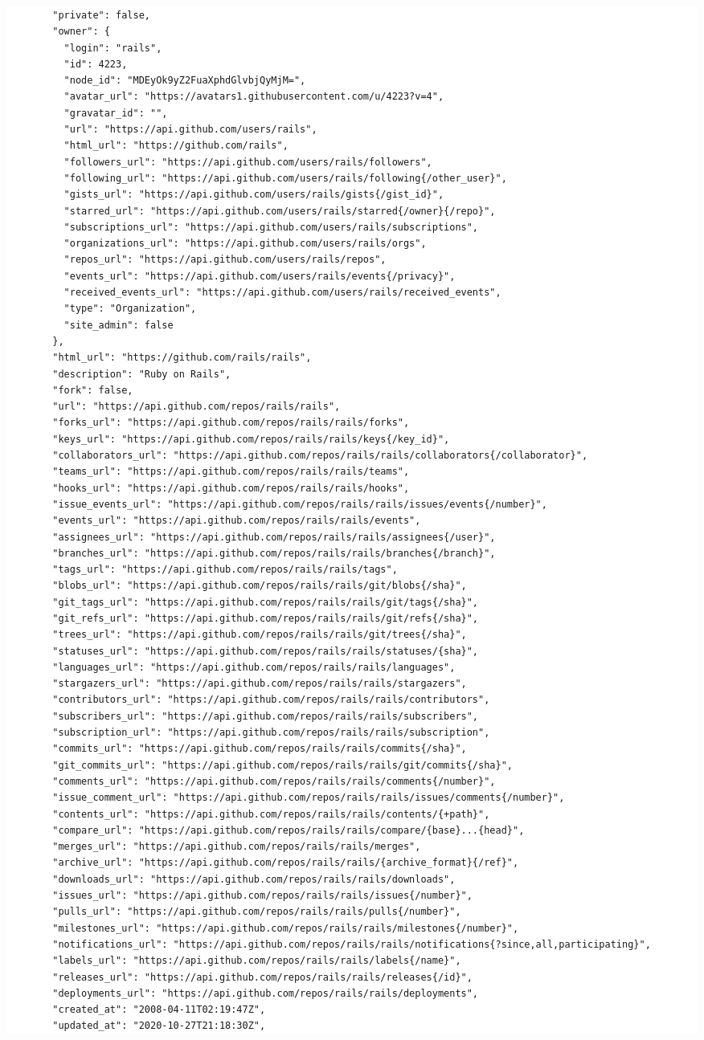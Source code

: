             "private": false,
            "owner": {
              "login": "rails",
              "id": 4223,
              "node_id": "MDEyOk9yZ2FuaXphdGlvbjQyMjM=",
              "avatar_url": "https://avatars1.githubusercontent.com/u/4223?v=4",
              "gravatar_id": "",
              "url": "https://api.github.com/users/rails",
              "html_url": "https://github.com/rails",
              "followers_url": "https://api.github.com/users/rails/followers",
              "following_url": "https://api.github.com/users/rails/following{/other_user}",
              "gists_url": "https://api.github.com/users/rails/gists{/gist_id}",
              "starred_url": "https://api.github.com/users/rails/starred{/owner}{/repo}",
              "subscriptions_url": "https://api.github.com/users/rails/subscriptions",
              "organizations_url": "https://api.github.com/users/rails/orgs",
              "repos_url": "https://api.github.com/users/rails/repos",
              "events_url": "https://api.github.com/users/rails/events{/privacy}",
              "received_events_url": "https://api.github.com/users/rails/received_events",
              "type": "Organization",
              "site_admin": false
            },
            "html_url": "https://github.com/rails/rails",
            "description": "Ruby on Rails",
            "fork": false,
            "url": "https://api.github.com/repos/rails/rails",
            "forks_url": "https://api.github.com/repos/rails/rails/forks",
            "keys_url": "https://api.github.com/repos/rails/rails/keys{/key_id}",
            "collaborators_url": "https://api.github.com/repos/rails/rails/collaborators{/collaborator}",
            "teams_url": "https://api.github.com/repos/rails/rails/teams",
            "hooks_url": "https://api.github.com/repos/rails/rails/hooks",
            "issue_events_url": "https://api.github.com/repos/rails/rails/issues/events{/number}",
            "events_url": "https://api.github.com/repos/rails/rails/events",
            "assignees_url": "https://api.github.com/repos/rails/rails/assignees{/user}",
            "branches_url": "https://api.github.com/repos/rails/rails/branches{/branch}",
            "tags_url": "https://api.github.com/repos/rails/rails/tags",
            "blobs_url": "https://api.github.com/repos/rails/rails/git/blobs{/sha}",
            "git_tags_url": "https://api.github.com/repos/rails/rails/git/tags{/sha}",
            "git_refs_url": "https://api.github.com/repos/rails/rails/git/refs{/sha}",
            "trees_url": "https://api.github.com/repos/rails/rails/git/trees{/sha}",
            "statuses_url": "https://api.github.com/repos/rails/rails/statuses/{sha}",
            "languages_url": "https://api.github.com/repos/rails/rails/languages",
            "stargazers_url": "https://api.github.com/repos/rails/rails/stargazers",
            "contributors_url": "https://api.github.com/repos/rails/rails/contributors",
            "subscribers_url": "https://api.github.com/repos/rails/rails/subscribers",
            "subscription_url": "https://api.github.com/repos/rails/rails/subscription",
            "commits_url": "https://api.github.com/repos/rails/rails/commits{/sha}",
            "git_commits_url": "https://api.github.com/repos/rails/rails/git/commits{/sha}",
            "comments_url": "https://api.github.com/repos/rails/rails/comments{/number}",
            "issue_comment_url": "https://api.github.com/repos/rails/rails/issues/comments{/number}",
            "contents_url": "https://api.github.com/repos/rails/rails/contents/{+path}",
            "compare_url": "https://api.github.com/repos/rails/rails/compare/{base}...{head}",
            "merges_url": "https://api.github.com/repos/rails/rails/merges",
            "archive_url": "https://api.github.com/repos/rails/rails/{archive_format}{/ref}",
            "downloads_url": "https://api.github.com/repos/rails/rails/downloads",
            "issues_url": "https://api.github.com/repos/rails/rails/issues{/number}",
            "pulls_url": "https://api.github.com/repos/rails/rails/pulls{/number}",
            "milestones_url": "https://api.github.com/repos/rails/rails/milestones{/number}",
            "notifications_url": "https://api.github.com/repos/rails/rails/notifications{?since,all,participating}",
            "labels_url": "https://api.github.com/repos/rails/rails/labels{/name}",
            "releases_url": "https://api.github.com/repos/rails/rails/releases{/id}",
            "deployments_url": "https://api.github.com/repos/rails/rails/deployments",
            "created_at": "2008-04-11T02:19:47Z",
            "updated_at": "2020-10-27T21:18:30Z",